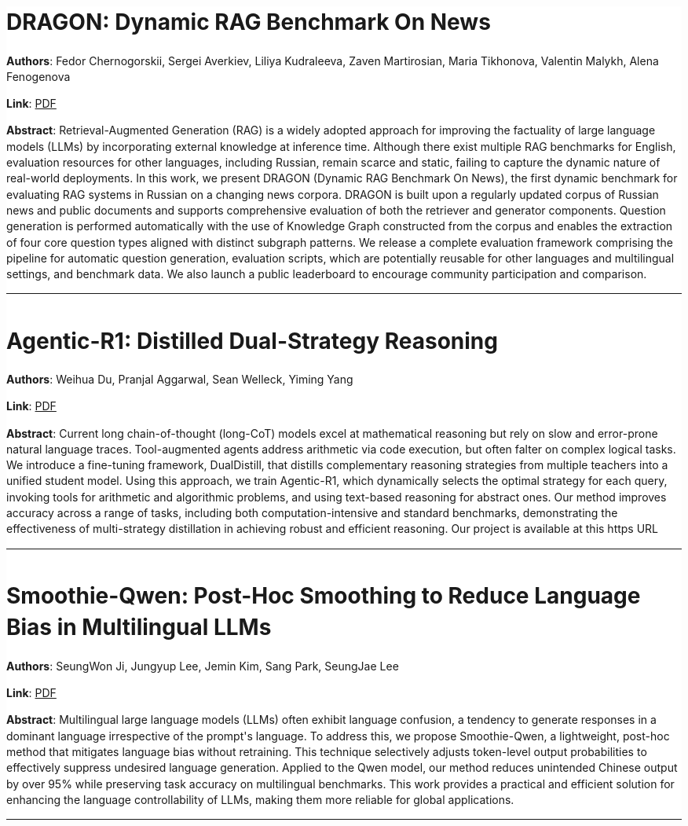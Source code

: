 # DRAGON: Dynamic RAG Benchmark On News 

**Authors**: Fedor Chernogorskii, Sergei Averkiev, Liliya Kudraleeva, Zaven Martirosian, Maria Tikhonova, Valentin Malykh, Alena Fenogenova  

**Link**: [PDF](https://arxiv.org/pdf/2507.05713)  

**Abstract**: Retrieval-Augmented Generation (RAG) is a widely adopted approach for improving the factuality of large language models (LLMs) by incorporating external knowledge at inference time. Although there exist multiple RAG benchmarks for English, evaluation resources for other languages, including Russian, remain scarce and static, failing to capture the dynamic nature of real-world deployments.
In this work, we present DRAGON (Dynamic RAG Benchmark On News), the first dynamic benchmark for evaluating RAG systems in Russian on a changing news corpora. DRAGON is built upon a regularly updated corpus of Russian news and public documents and supports comprehensive evaluation of both the retriever and generator components. Question generation is performed automatically with the use of Knowledge Graph constructed from the corpus and enables the extraction of four core question types aligned with distinct subgraph patterns. We release a complete evaluation framework comprising the pipeline for automatic question generation, evaluation scripts, which are potentially reusable for other languages and multilingual settings, and benchmark data. We also launch a public leaderboard to encourage community participation and comparison. 

---
# Agentic-R1: Distilled Dual-Strategy Reasoning 

**Authors**: Weihua Du, Pranjal Aggarwal, Sean Welleck, Yiming Yang  

**Link**: [PDF](https://arxiv.org/pdf/2507.05707)  

**Abstract**: Current long chain-of-thought (long-CoT) models excel at mathematical reasoning but rely on slow and error-prone natural language traces. Tool-augmented agents address arithmetic via code execution, but often falter on complex logical tasks. We introduce a fine-tuning framework, DualDistill, that distills complementary reasoning strategies from multiple teachers into a unified student model. Using this approach, we train Agentic-R1, which dynamically selects the optimal strategy for each query, invoking tools for arithmetic and algorithmic problems, and using text-based reasoning for abstract ones. Our method improves accuracy across a range of tasks, including both computation-intensive and standard benchmarks, demonstrating the effectiveness of multi-strategy distillation in achieving robust and efficient reasoning. Our project is available at this https URL 

---
# Smoothie-Qwen: Post-Hoc Smoothing to Reduce Language Bias in Multilingual LLMs 

**Authors**: SeungWon Ji, Jungyup Lee, Jemin Kim, Sang Park, SeungJae Lee  

**Link**: [PDF](https://arxiv.org/pdf/2507.05686)  

**Abstract**: Multilingual large language models (LLMs) often exhibit language confusion, a tendency to generate responses in a dominant language irrespective of the prompt's language. To address this, we propose Smoothie-Qwen, a lightweight, post-hoc method that mitigates language bias without retraining. This technique selectively adjusts token-level output probabilities to effectively suppress undesired language generation. Applied to the Qwen model, our method reduces unintended Chinese output by over 95% while preserving task accuracy on multilingual benchmarks. This work provides a practical and efficient solution for enhancing the language controllability of LLMs, making them more reliable for global applications. 

---